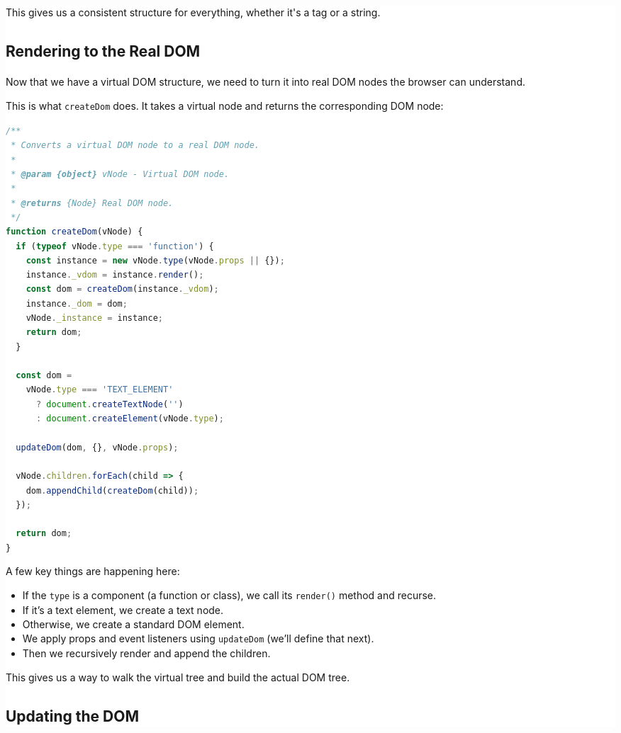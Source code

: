 This gives us a consistent structure for everything, whether it's a tag or a string.

## Rendering to the Real DOM

Now that we have a virtual DOM structure, we need to turn it into real DOM nodes the browser can understand.

This is what `createDom` does. It takes a virtual node and returns the corresponding DOM node:

```javascript
/**
 * Converts a virtual DOM node to a real DOM node.
 *
 * @param {object} vNode - Virtual DOM node.
 *
 * @returns {Node} Real DOM node.
 */
function createDom(vNode) {
  if (typeof vNode.type === 'function') {
    const instance = new vNode.type(vNode.props || {});
    instance._vdom = instance.render();
    const dom = createDom(instance._vdom);
    instance._dom = dom;
    vNode._instance = instance;
    return dom;
  }

  const dom =
    vNode.type === 'TEXT_ELEMENT'
      ? document.createTextNode('')
      : document.createElement(vNode.type);

  updateDom(dom, {}, vNode.props);

  vNode.children.forEach(child => {
    dom.appendChild(createDom(child));
  });

  return dom;
}
```

A few key things are happening here:

- If the `type` is a component (a function or class), we call its `render()` method and recurse.
- If it’s a text element, we create a text node.
- Otherwise, we create a standard DOM element.
- We apply props and event listeners using `updateDom` (we’ll define that next).
- Then we recursively render and append the children.

This gives us a way to walk the virtual tree and build the actual DOM tree.

## Updating the DOM
